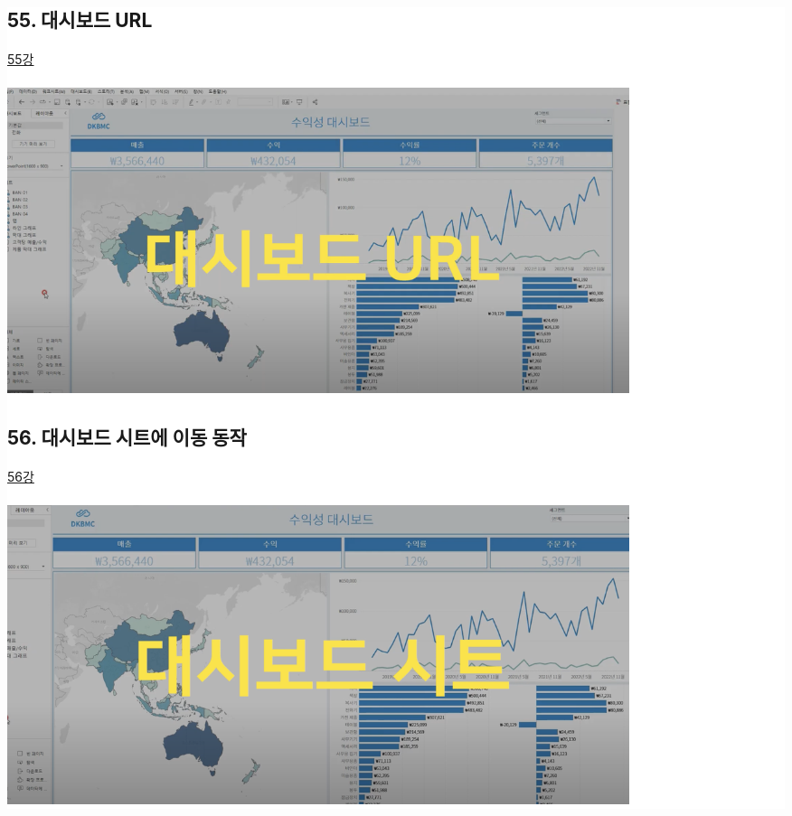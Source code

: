 

## 55. 대시보드 URL

[55강](https://youtu.be/_Qyx9asHwTw?list=PL87tgIIryGsa5vdz6MsaOEF8PK-YqK3fz)<br><br>
<img src="../img/week6/55.png" alt="55" style="width: 80%; height: auto;">



## 56. 대시보드 시트에 이동 동작

[56강](https://youtu.be/YUdEzpcMeyY?list=PL87tgIIryGsa5vdz6MsaOEF8PK-YqK3fz)<br><br>
<img src="../img/week6/56.png" alt="56" style="width: 80%; height: auto;">
